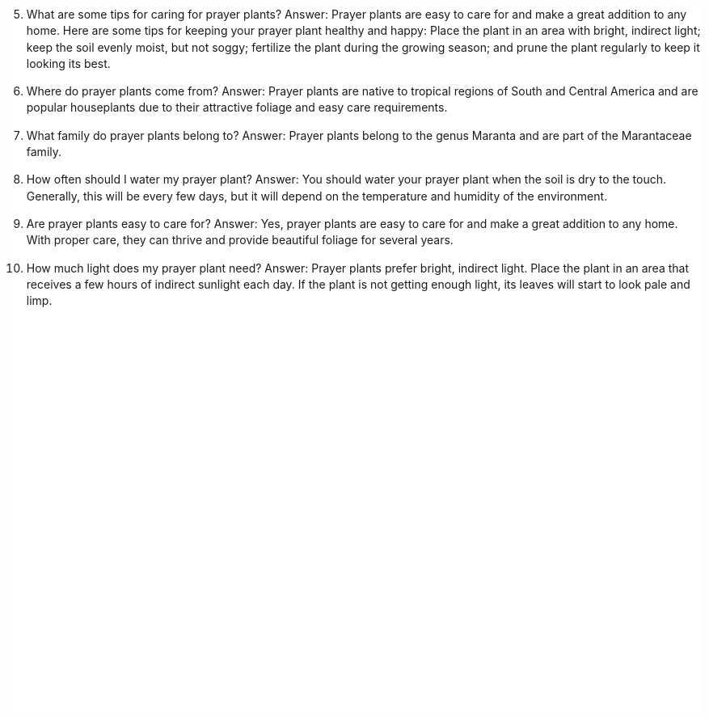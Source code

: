 5. What are some tips for caring for prayer plants? 
Answer: Prayer plants are easy to care for and make a great addition to any home. Here are some tips for keeping your prayer plant healthy and happy: Place the plant in an area with bright, indirect light; keep the soil evenly moist, but not soggy; fertilize the plant during the growing season; and prune the plant regularly to keep it looking its best. 

6. Where do prayer plants come from? 
Answer: Prayer plants are native to tropical regions of South and Central America and are popular houseplants due to their attractive foliage and easy care requirements. 

7. What family do prayer plants belong to? 
Answer: Prayer plants belong to the genus Maranta and are part of the Marantaceae family. 

8. How often should I water my prayer plant? 
Answer: You should water your prayer plant when the soil is dry to the touch. Generally, this will be every few days, but it will depend on the temperature and humidity of the environment. 

9. Are prayer plants easy to care for? 
Answer: Yes, prayer plants are easy to care for and make a great addition to any home. With proper care, they can thrive and provide beautiful foliage for several years. 

10. How much light does my prayer plant need? 
Answer: Prayer plants prefer bright, indirect light. Place the plant in an area that receives a few hours of indirect sunlight each day. If the plant is not getting enough light, its leaves will start to look pale and limp.

<div style="position: relative; padding-bottom: 56.25%; overflow: hidden"><iframe src="https://www.youtube.com/embed/I4GKwhqjw5g" frameborder="0" allow="accelerometer; autoplay; clipboard-write; encrypted-media; gyroscope; picture-in-picture; web-share" allowfullscreen style="position: absolute; top: 0; left: 0; width: 100%; height: 100%;"></iframe>
</div>
